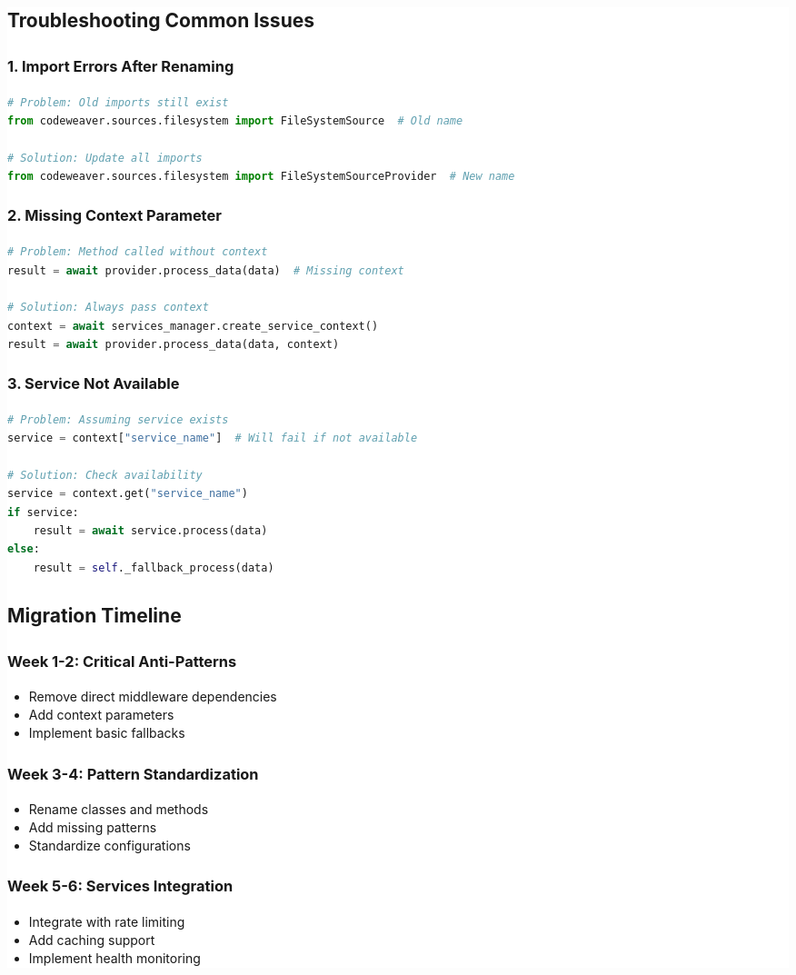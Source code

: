 ## Troubleshooting Common Issues

### 1. Import Errors After Renaming

```python
# Problem: Old imports still exist
from codeweaver.sources.filesystem import FileSystemSource  # Old name

# Solution: Update all imports
from codeweaver.sources.filesystem import FileSystemSourceProvider  # New name
```

### 2. Missing Context Parameter

```python
# Problem: Method called without context
result = await provider.process_data(data)  # Missing context

# Solution: Always pass context
context = await services_manager.create_service_context()
result = await provider.process_data(data, context)
```

### 3. Service Not Available

```python
# Problem: Assuming service exists
service = context["service_name"]  # Will fail if not available

# Solution: Check availability
service = context.get("service_name")
if service:
    result = await service.process(data)
else:
    result = self._fallback_process(data)
```

## Migration Timeline

### Week 1-2: Critical Anti-Patterns
- Remove direct middleware dependencies
- Add context parameters
- Implement basic fallbacks

### Week 3-4: Pattern Standardization
- Rename classes and methods
- Add missing patterns
- Standardize configurations

### Week 5-6: Services Integration
- Integrate with rate limiting
- Add caching support
- Implement health monitoring
